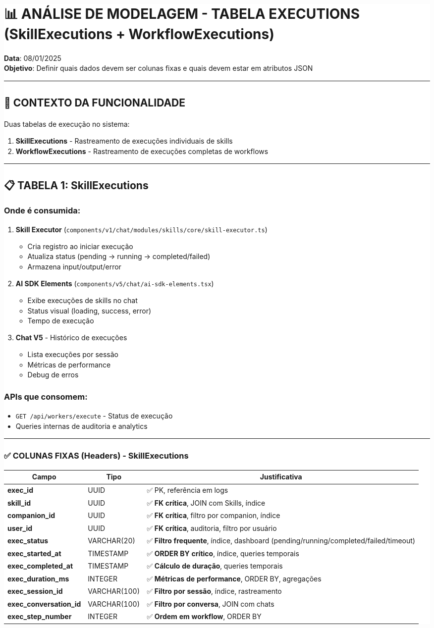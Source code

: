 # 📊 ANÁLISE DE MODELAGEM - TABELA EXECUTIONS (SkillExecutions + WorkflowExecutions)

**Data**: 08/01/2025  
**Objetivo**: Definir quais dados devem ser colunas fixas e quais devem estar em atributos JSON

---

## 🎯 CONTEXTO DA FUNCIONALIDADE

Duas tabelas de execução no sistema:
1. **SkillExecutions** - Rastreamento de execuções individuais de skills
2. **WorkflowExecutions** - Rastreamento de execuções completas de workflows

---

## 📋 TABELA 1: SkillExecutions

### **Onde é consumida:**
1. **Skill Executor** (`components/v1/chat/modules/skills/core/skill-executor.ts`)
   - Cria registro ao iniciar execução
   - Atualiza status (pending → running → completed/failed)
   - Armazena input/output/error

2. **AI SDK Elements** (`components/v5/chat/ai-sdk-elements.tsx`)
   - Exibe execuções de skills no chat
   - Status visual (loading, success, error)
   - Tempo de execução

3. **Chat V5** - Histórico de execuções
   - Lista execuções por sessão
   - Métricas de performance
   - Debug de erros

### **APIs que consomem:**
- `GET /api/workers/execute` - Status de execução
- Queries internas de auditoria e analytics

---

### ✅ **COLUNAS FIXAS (Headers) - SkillExecutions**

| Campo | Tipo | Justificativa |
|-------|------|---------------|
| **exec_id** | UUID | ✅ PK, referência em logs |
| **skill_id** | UUID | ✅ **FK crítica**, JOIN com Skills, índice |
| **companion_id** | UUID | ✅ **FK crítica**, filtro por companion, índice |
| **user_id** | UUID | ✅ **FK crítica**, auditoria, filtro por usuário |
| **exec_status** | VARCHAR(20) | ✅ **Filtro frequente**, índice, dashboard (pending/running/completed/failed/timeout) |
| **exec_started_at** | TIMESTAMP | ✅ **ORDER BY crítico**, índice, queries temporais |
| **exec_completed_at** | TIMESTAMP | ✅ **Cálculo de duração**, queries temporais |
| **exec_duration_ms** | INTEGER | ✅ **Métricas de performance**, ORDER BY, agregações |
| **exec_session_id** | VARCHAR(100) | ✅ **Filtro por sessão**, índice, rastreamento |
| **exec_conversation_id** | VARCHAR(100) | ✅ **Filtro por conversa**, JOIN com chats |
| **exec_step_number** | INTEGER | ✅ **Ordem em workflow**, ORDER BY |